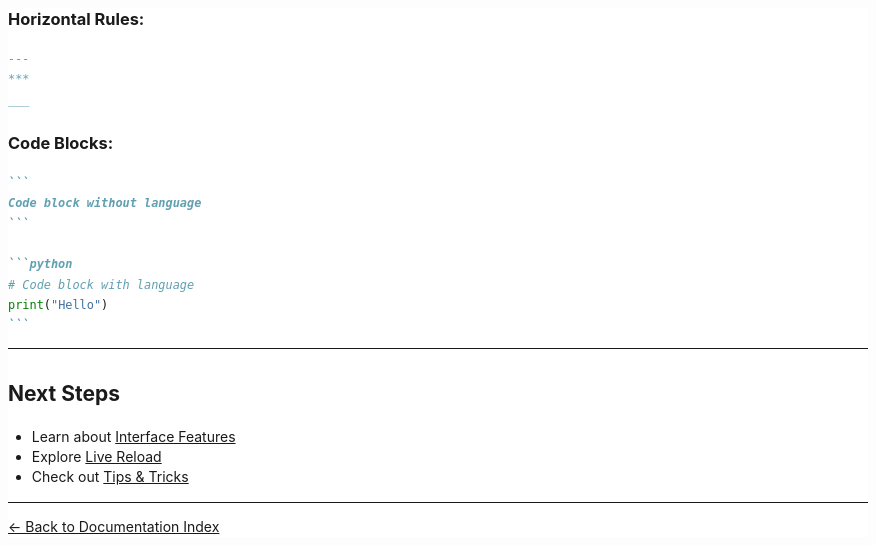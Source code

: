 ### Horizontal Rules:

```markdown
---
***
___
```

### Code Blocks:

````markdown
```
Code block without language
```

```python
# Code block with language
print("Hello")
```
````

---

## Next Steps

- Learn about [Interface Features](./interface.md)
- Explore [Live Reload](./live-reload.md)
- Check out [Tips & Tricks](./tips-and-tricks.md)

---

[← Back to Documentation Index](./README.md)
